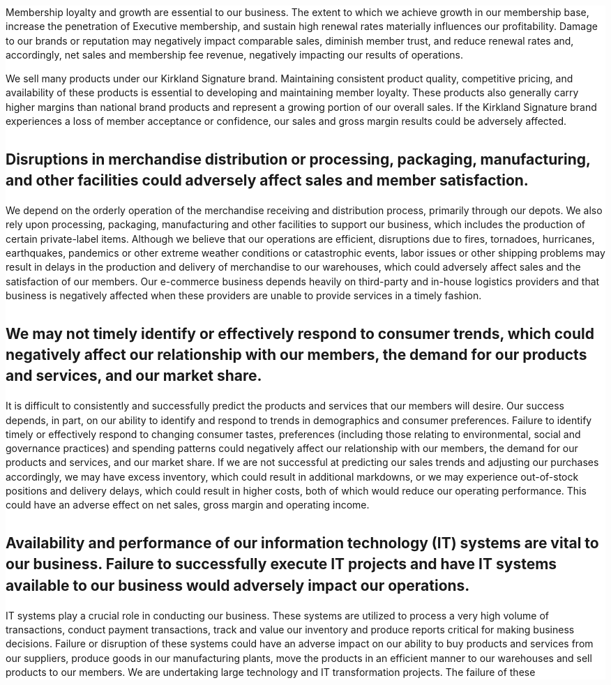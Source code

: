Membership loyalty and growth are essential to our business. The extent to which we achieve growth in our membership base, increase the penetration of Executive membership, and sustain high renewal rates materially influences our profitability. Damage to our brands or reputation may negatively impact comparable sales, diminish member trust, and reduce renewal rates and, accordingly, net sales and membership fee revenue, negatively impacting our results of operations.

We sell many products under our Kirkland Signature brand. Maintaining consistent product quality, competitive pricing, and availability of these products is essential to developing and maintaining member loyalty. These products also generally carry higher margins than national brand products and represent a growing portion of our overall sales. If the Kirkland Signature brand experiences a loss of member acceptance or confidence, our sales and gross margin results could be adversely affected.

## Disruptions in merchandise distribution or processing, packaging, manufacturing, and other facilities could adversely affect sales and member satisfaction.

We depend on the orderly operation of the merchandise receiving and distribution process, primarily through our depots. We also rely upon processing, packaging, manufacturing and other facilities to support our business, which includes the production of certain private-label items. Although we believe that our operations are efficient, disruptions due to fires, tornadoes, hurricanes, earthquakes, pandemics or other extreme weather conditions or catastrophic events, labor issues or other shipping problems may result in delays in the production and delivery of merchandise to our warehouses, which could adversely affect sales and the satisfaction of our members. Our e-commerce business depends heavily on third-party and in-house logistics providers and that business is negatively affected when these providers are unable to provide services in a timely fashion.

## We may not timely identify or effectively respond to consumer trends, which could negatively affect our relationship with our members, the demand for our products and services, and our market share.

It is difficult to consistently and successfully predict the products and services that our members will desire. Our success depends, in part, on our ability to identify and respond to trends in demographics and consumer preferences. Failure to identify timely or effectively respond to changing consumer tastes, preferences (including those relating to environmental, social and governance practices) and spending patterns could negatively affect our relationship with our members, the demand for our products and services, and our market share. If we are not successful at predicting our sales trends and adjusting our purchases accordingly, we may have excess inventory, which could result in additional markdowns, or we may experience out-of-stock positions and delivery delays, which could result in higher costs, both of which would reduce our operating performance. This could have an adverse effect on net sales, gross margin and operating income.

## Availability and performance of our information technology (IT) systems are vital to our business. Failure to successfully execute IT projects and have IT systems available to our business would adversely impact our operations.

IT systems play a crucial role in conducting our business. These systems are utilized to process a very high volume of transactions, conduct payment transactions, track and value our inventory and produce reports critical for making business decisions. Failure or disruption of these systems could have an adverse impact on our ability to buy products and services from our suppliers, produce goods in our manufacturing plants, move the products in an efficient manner to our warehouses and sell products to our members. We are undertaking large technology and IT transformation projects. The failure of these
